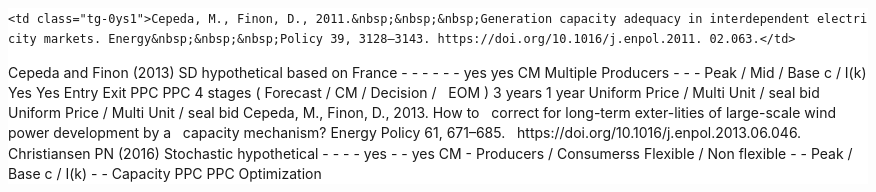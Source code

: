     <td class="tg-0ys1">Cepeda, M., Finon, D., 2011.&nbsp;&nbsp;&nbsp;Generation capacity adequacy in interdependent electricity markets. Energy&nbsp;&nbsp;&nbsp;Policy 39, 3128–3143. https://doi.org/10.1016/j.enpol.2011. 02.063.</td>
  </tr>
  <tr>
    <td class="tg-vsex">Cepeda and Finon (2013)</td>
    <td class="tg-0ys1">SD</td>
    <td class="tg-0ys1">hypothetical based on France</td>
    <td class="tg-0ys1">-</td>
    <td class="tg-0ys1">-</td>
    <td class="tg-0ys1">-</td>
    <td class="tg-0ys1">-</td>
    <td class="tg-0ys1">-</td>
    <td class="tg-0ys1">-</td>
    <td class="tg-gd2f">yes</td>
    <td class="tg-gd2f">yes</td>
    <td class="tg-0ys1">CM</td>
    <td class="tg-0ys1">Multiple</td>
    <td class="tg-0ys1">Producers</td>
    <td class="tg-0ys1">-</td>
    <td class="tg-0ys1">-</td>
    <td class="tg-0ys1">-</td>
    <td class="tg-0ys1">Peak / Mid / Base</td>
    <td class="tg-0ys1">c / I(k)</td>
    <td class="tg-0ys1">Yes</td>
    <td class="tg-0ys1">Yes</td>
    <td class="tg-0ys1">Entry Exit</td>
    <td class="tg-0ys1">PPC</td>
    <td class="tg-0ys1">PPC</td>
    <td class="tg-0ys1">4 stages ( Forecast / CM / Decision /&nbsp;&nbsp;&nbsp;EOM )</td>
    <td class="tg-0ys1">3 years</td>
    <td class="tg-0ys1">1 year</td>
    <td class="tg-0ys1">Uniform Price / Multi Unit / seal bid</td>
    <td class="tg-0ys1">Uniform Price / Multi Unit / seal bid</td>
    <td class="tg-0ys1">Cepeda, M., Finon, D., 2013. How to&nbsp;&nbsp;&nbsp;correct for long-term exter-lities of large-scale wind power development by a&nbsp;&nbsp;&nbsp;capacity mechanism? Energy Policy 61, 671–685.&nbsp;&nbsp;&nbsp;https://doi.org/10.1016/j.enpol.2013.06.046.</td>
  </tr>
  <tr>
    <td class="tg-vsex">Christiansen PN (2016)</td>
    <td class="tg-0ys1">Stochastic</td>
    <td class="tg-0ys1">hypothetical</td>
    <td class="tg-0ys1">-</td>
    <td class="tg-0ys1">-</td>
    <td class="tg-0ys1">-</td>
    <td class="tg-0ys1">-</td>
    <td class="tg-0ys1">yes</td>
    <td class="tg-0ys1">-</td>
    <td class="tg-gd2f">-</td>
    <td class="tg-gd2f">yes</td>
    <td class="tg-0ys1">CM</td>
    <td class="tg-0ys1">-</td>
    <td class="tg-0ys1">Producers / Consumerss</td>
    <td class="tg-0ys1">Flexible / Non flexible</td>
    <td class="tg-0ys1">-</td>
    <td class="tg-0ys1">-</td>
    <td class="tg-0ys1">Peak / Base</td>
    <td class="tg-0ys1">c / I(k)</td>
    <td class="tg-0ys1">-</td>
    <td class="tg-0ys1">-</td>
    <td class="tg-0ys1">Capacity</td>
    <td class="tg-0ys1">PPC</td>
    <td class="tg-0ys1">PPC</td>
    <td class="tg-0ys1">Optimization</td>